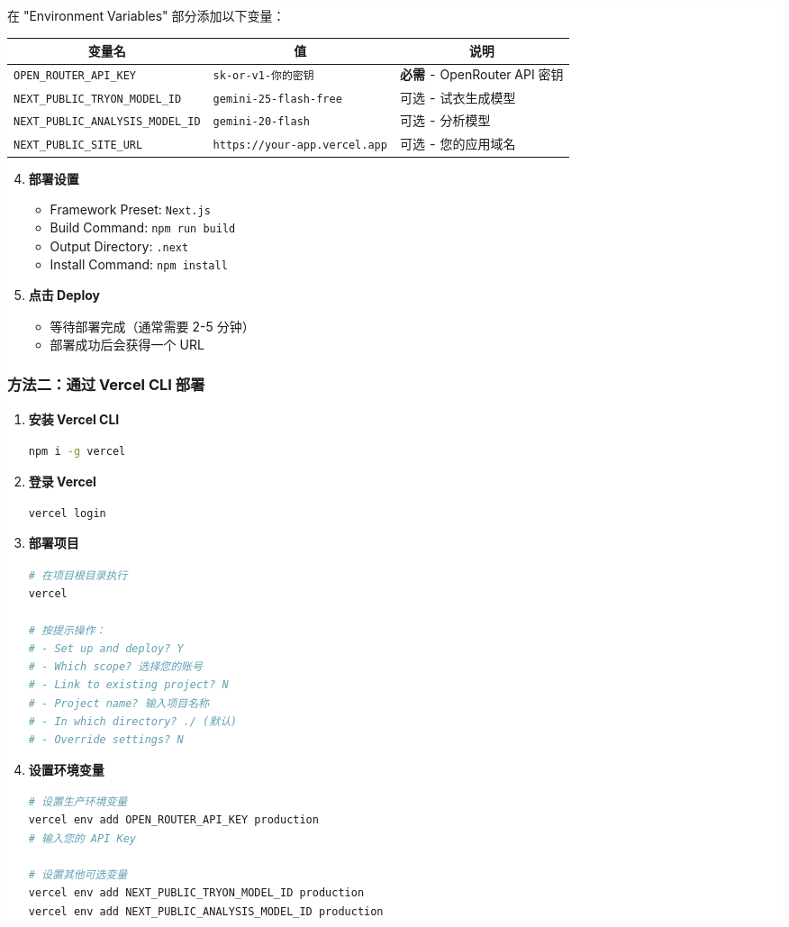    在 "Environment Variables" 部分添加以下变量：

   | 变量名 | 值 | 说明 |
   |--------|-----|------|
   | `OPEN_ROUTER_API_KEY` | `sk-or-v1-你的密钥` | **必需** - OpenRouter API 密钥 |
   | `NEXT_PUBLIC_TRYON_MODEL_ID` | `gemini-25-flash-free` | 可选 - 试衣生成模型 |
   | `NEXT_PUBLIC_ANALYSIS_MODEL_ID` | `gemini-20-flash` | 可选 - 分析模型 |
   | `NEXT_PUBLIC_SITE_URL` | `https://your-app.vercel.app` | 可选 - 您的应用域名 |

4. **部署设置**
   - Framework Preset: `Next.js`
   - Build Command: `npm run build`
   - Output Directory: `.next`
   - Install Command: `npm install`

5. **点击 Deploy**
   - 等待部署完成（通常需要 2-5 分钟）
   - 部署成功后会获得一个 URL

### 方法二：通过 Vercel CLI 部署

1. **安装 Vercel CLI**
   ```bash
   npm i -g vercel
   ```

2. **登录 Vercel**
   ```bash
   vercel login
   ```

3. **部署项目**
   ```bash
   # 在项目根目录执行
   vercel
   
   # 按提示操作：
   # - Set up and deploy? Y
   # - Which scope? 选择您的账号
   # - Link to existing project? N
   # - Project name? 输入项目名称
   # - In which directory? ./ (默认)
   # - Override settings? N
   ```

4. **设置环境变量**
   ```bash
   # 设置生产环境变量
   vercel env add OPEN_ROUTER_API_KEY production
   # 输入您的 API Key
   
   # 设置其他可选变量
   vercel env add NEXT_PUBLIC_TRYON_MODEL_ID production
   vercel env add NEXT_PUBLIC_ANALYSIS_MODEL_ID production
   ```
